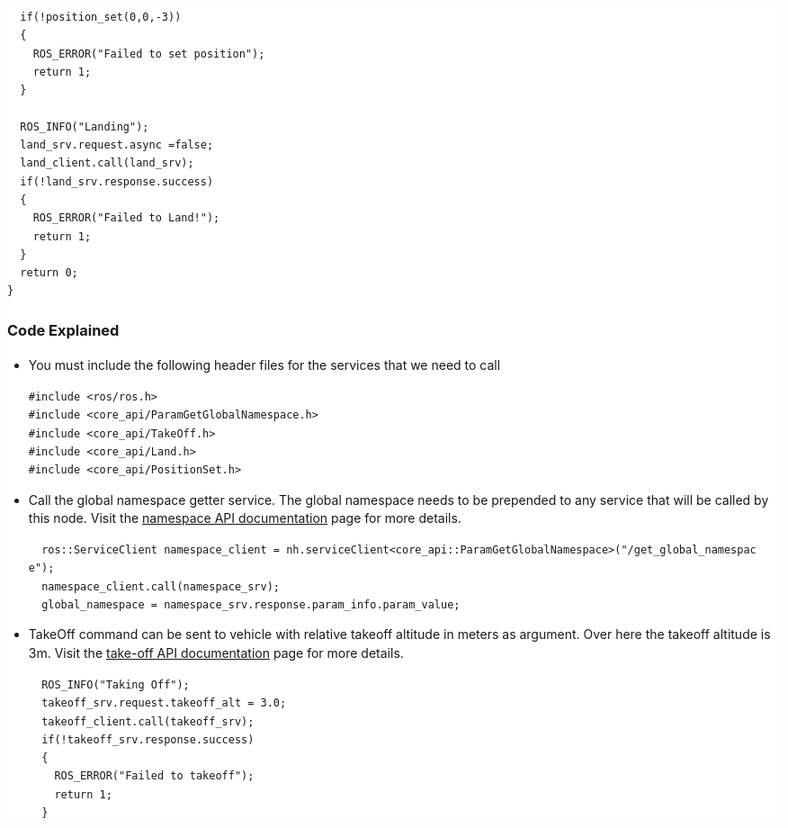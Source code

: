 ```text
  if(!position_set(0,0,-3))
  {
    ROS_ERROR("Failed to set position");
    return 1;    
  }

  ROS_INFO("Landing");
  land_srv.request.async =false;
  land_client.call(land_srv); 
  if(!land_srv.response.success)
  {
    ROS_ERROR("Failed to Land!");
    return 1;
  }
  return 0;
}
```

### **Code Explained**

* You must include the following header files for the services that we need to call

  ```text
  #include <ros/ros.h>
  #include <core_api/ParamGetGlobalNamespace.h>
  #include <core_api/TakeOff.h>
  #include <core_api/Land.h>
  #include <core_api/PositionSet.h>
  ```

* Call the global namespace getter service. The global namespace needs to be prepended to any service that will be called by this node. Visit the [namespace API documentation](http://api.flytbase.com/?cpp#namespace) page for more details.

  ```text
    ros::ServiceClient namespace_client = nh.serviceClient<core_api::ParamGetGlobalNamespace>("/get_global_namespace");
    namespace_client.call(namespace_srv);
    global_namespace = namespace_srv.response.param_info.param_value;
  ```

* TakeOff command can be sent to vehicle with relative takeoff altitude in meters as argument. Over here the takeoff altitude is 3m. Visit the [take-off API documentation](http://api.flytbase.com/?cpp#take-off) page for more details.

  ```text
    ROS_INFO("Taking Off");
    takeoff_srv.request.takeoff_alt = 3.0;
    takeoff_client.call(takeoff_srv);
    if(!takeoff_srv.response.success)
    {
      ROS_ERROR("Failed to takeoff");
      return 1;    
    }
  ```
